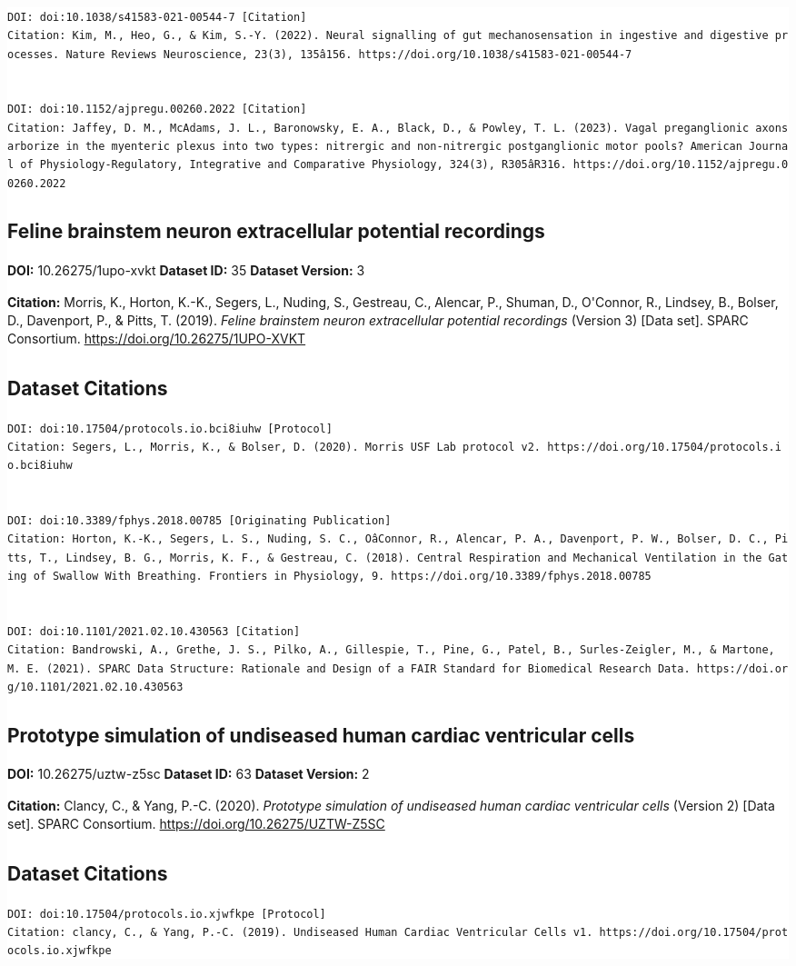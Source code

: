  
    DOI: doi:10.1038/s41583-021-00544-7 [Citation] 
    Citation: Kim, M., Heo, G., & Kim, S.-Y. (2022). Neural signalling of gut mechanosensation in ingestive and digestive processes. Nature Reviews Neuroscience, 23(3), 135â156. https://doi.org/10.1038/s41583-021-00544-7
 
 
    DOI: doi:10.1152/ajpregu.00260.2022 [Citation] 
    Citation: Jaffey, D. M., McAdams, J. L., Baronowsky, E. A., Black, D., & Powley, T. L. (2023). Vagal preganglionic axons arborize in the myenteric plexus into two types: nitrergic and non-nitrergic postganglionic motor pools? American Journal of Physiology-Regulatory, Integrative and Comparative Physiology, 324(3), R305âR316. https://doi.org/10.1152/ajpregu.00260.2022
 
 
## Feline brainstem neuron extracellular potential recordings 
**DOI:** 10.26275/1upo-xvkt **Dataset ID:** 35 **Dataset Version:** 3 

**Citation:** Morris, K., Horton, K.-K., Segers, L., Nuding, S., Gestreau, C., Alencar, P., Shuman, D., O'Connor, R., Lindsey, B., Bolser, D., Davenport, P., &amp; Pitts, T. (2019). <i>Feline brainstem neuron extracellular potential recordings</i> (Version 3) [Data set]. SPARC Consortium. https://doi.org/10.26275/1UPO-XVKT 
 
## Dataset Citations 
    DOI: doi:10.17504/protocols.io.bci8iuhw [Protocol] 
    Citation: Segers, L., Morris, K., & Bolser, D. (2020). Morris USF Lab protocol v2. https://doi.org/10.17504/protocols.io.bci8iuhw
 
 
    DOI: doi:10.3389/fphys.2018.00785 [Originating Publication] 
    Citation: Horton, K.-K., Segers, L. S., Nuding, S. C., OâConnor, R., Alencar, P. A., Davenport, P. W., Bolser, D. C., Pitts, T., Lindsey, B. G., Morris, K. F., & Gestreau, C. (2018). Central Respiration and Mechanical Ventilation in the Gating of Swallow With Breathing. Frontiers in Physiology, 9. https://doi.org/10.3389/fphys.2018.00785
 
 
    DOI: doi:10.1101/2021.02.10.430563 [Citation] 
    Citation: Bandrowski, A., Grethe, J. S., Pilko, A., Gillespie, T., Pine, G., Patel, B., Surles-Zeigler, M., & Martone, M. E. (2021). SPARC Data Structure: Rationale and Design of a FAIR Standard for Biomedical Research Data. https://doi.org/10.1101/2021.02.10.430563
 
 
## Prototype simulation of undiseased human cardiac ventricular cells 
**DOI:** 10.26275/uztw-z5sc **Dataset ID:** 63 **Dataset Version:** 2 

**Citation:** Clancy, C., &amp; Yang, P.-C. (2020). <i>Prototype simulation of undiseased human cardiac ventricular cells</i> (Version 2) [Data set]. SPARC Consortium. https://doi.org/10.26275/UZTW-Z5SC 
 
## Dataset Citations 
    DOI: doi:10.17504/protocols.io.xjwfkpe [Protocol] 
    Citation: clancy, C., & Yang, P.-C. (2019). Undiseased Human Cardiac Ventricular Cells v1. https://doi.org/10.17504/protocols.io.xjwfkpe
 